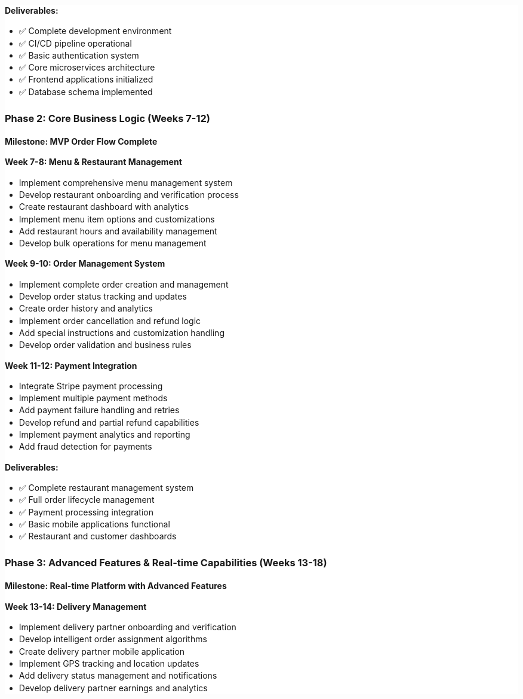 **Deliverables:**
- ✅ Complete development environment
- ✅ CI/CD pipeline operational
- ✅ Basic authentication system
- ✅ Core microservices architecture
- ✅ Frontend applications initialized
- ✅ Database schema implemented

### Phase 2: Core Business Logic (Weeks 7-12)

**Milestone: MVP Order Flow Complete**

**Week 7-8: Menu & Restaurant Management**
- Implement comprehensive menu management system
- Develop restaurant onboarding and verification process
- Create restaurant dashboard with analytics
- Implement menu item options and customizations
- Add restaurant hours and availability management
- Develop bulk operations for menu management

**Week 9-10: Order Management System**
- Implement complete order creation and management
- Develop order status tracking and updates
- Create order history and analytics
- Implement order cancellation and refund logic
- Add special instructions and customization handling
- Develop order validation and business rules

**Week 11-12: Payment Integration**
- Integrate Stripe payment processing
- Implement multiple payment methods
- Add payment failure handling and retries
- Develop refund and partial refund capabilities
- Implement payment analytics and reporting
- Add fraud detection for payments

**Deliverables:**
- ✅ Complete restaurant management system
- ✅ Full order lifecycle management
- ✅ Payment processing integration
- ✅ Basic mobile applications functional
- ✅ Restaurant and customer dashboards

### Phase 3: Advanced Features & Real-time Capabilities (Weeks 13-18)

**Milestone: Real-time Platform with Advanced Features**

**Week 13-14: Delivery Management**
- Implement delivery partner onboarding and verification
- Develop intelligent order assignment algorithms
- Create delivery partner mobile application
- Implement GPS tracking and location updates
- Add delivery status management and notifications
- Develop delivery partner earnings and analytics
